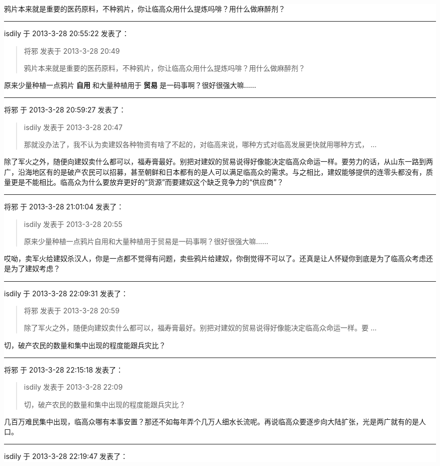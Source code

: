 鸦片本来就是重要的医药原料，不种鸦片，你让临高众用什么提炼吗啡？用什么做麻醉剂？

---

isdily 于 2013-3-28 20:55:22 发表了：

> 将邪 发表于 2013-3-28 20:49
>
> 鸦片本来就是重要的医药原料，不种鸦片，你让临高众用什么提炼吗啡？用什么做麻醉剂？

原来少量种植一点鸦片
**自用**
和大量种植用于
**贸易**
是一码事啊？很好很强大嘛……

---

将邪 于 2013-3-28 20:59:27 发表了：

> isdily 发表于 2013-3-28 20:47
>
> 那就没办法了，我不认为卖建奴各种物资有啥了不起的，对临高来说，哪种方式对临高发展更快就用哪种方式， ...

除了军火之外，随便向建奴卖什么都可以，福寿膏最好。别把对建奴的贸易说得好像能决定临高众命运一样。要劳力的话，从山东一路到两广，沿海地区有的是破产农民可以招募，甚至朝鲜和日本都有的是人可以满足临高众的需求。与之相比，建奴能够提供的连零头都没有，质量更是不能相比。临高众为什么要放弃更好的“货源”而要建奴这个缺乏竞争力的“供应商”？

---

将邪 于 2013-3-28 21:01:04 发表了：

> isdily 发表于 2013-3-28 20:55
>
> 原来少量种植一点鸦片自用和大量种植用于贸易是一码事啊？很好很强大嘛……

哎呦，卖军火给建奴杀汉人，你是一点都不觉得有问题，卖些鸦片给建奴，你倒觉得不可以了。还真是让人怀疑你到底是为了临高众考虑还是为了建奴考虑？

---

isdily 于 2013-3-28 22:09:31 发表了：

> 将邪 发表于 2013-3-28 20:59
>
> 除了军火之外，随便向建奴卖什么都可以，福寿膏最好。别把对建奴的贸易说得好像能决定临高众命运一样。要 ...

切，破产农民的数量和集中出现的程度能跟兵灾比？

---

将邪 于 2013-3-28 22:15:18 发表了：

> isdily 发表于 2013-3-28 22:09
>
> 切，破产农民的数量和集中出现的程度能跟兵灾比？

几百万难民集中出现，临高众哪有本事安置？那还不如每年弄个几万人细水长流呢。再说临高众要逐步向大陆扩张，光是两广就有的是人口。

---

isdily 于 2013-3-28 22:19:47 发表了：
